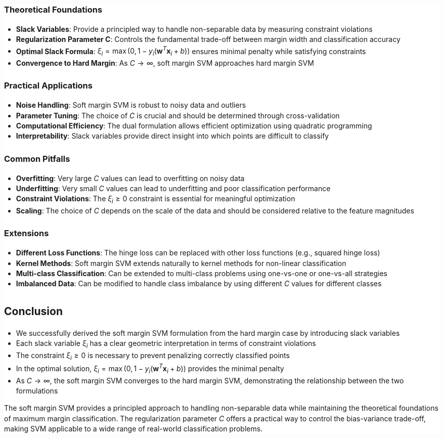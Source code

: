 ### Theoretical Foundations
- **Slack Variables**: Provide a principled way to handle non-separable data by measuring constraint violations
- **Regularization Parameter C**: Controls the fundamental trade-off between margin width and classification accuracy
- **Optimal Slack Formula**: $\xi_i = \max(0, 1 - y_i(\mathbf{w}^T\mathbf{x}_i + b))$ ensures minimal penalty while satisfying constraints
- **Convergence to Hard Margin**: As $C \to \infty$, soft margin SVM approaches hard margin SVM

### Practical Applications
- **Noise Handling**: Soft margin SVM is robust to noisy data and outliers
- **Parameter Tuning**: The choice of $C$ is crucial and should be determined through cross-validation
- **Computational Efficiency**: The dual formulation allows efficient optimization using quadratic programming
- **Interpretability**: Slack variables provide direct insight into which points are difficult to classify

### Common Pitfalls
- **Overfitting**: Very large $C$ values can lead to overfitting on noisy data
- **Underfitting**: Very small $C$ values can lead to underfitting and poor classification performance
- **Constraint Violations**: The $\xi_i \geq 0$ constraint is essential for meaningful optimization
- **Scaling**: The choice of $C$ depends on the scale of the data and should be considered relative to the feature magnitudes

### Extensions
- **Different Loss Functions**: The hinge loss can be replaced with other loss functions (e.g., squared hinge loss)
- **Kernel Methods**: Soft margin SVM extends naturally to kernel methods for non-linear classification
- **Multi-class Classification**: Can be extended to multi-class problems using one-vs-one or one-vs-all strategies
- **Imbalanced Data**: Can be modified to handle class imbalance by using different $C$ values for different classes

## Conclusion
- We successfully derived the soft margin SVM formulation from the hard margin case by introducing slack variables
- Each slack variable $\xi_i$ has a clear geometric interpretation in terms of constraint violations
- The constraint $\xi_i \geq 0$ is necessary to prevent penalizing correctly classified points
- In the optimal solution, $\xi_i = \max(0, 1 - y_i(\mathbf{w}^T\mathbf{x}_i + b))$ provides the minimal penalty
- As $C \to \infty$, the soft margin SVM converges to the hard margin SVM, demonstrating the relationship between the two formulations

The soft margin SVM provides a principled approach to handling non-separable data while maintaining the theoretical foundations of maximum margin classification. The regularization parameter $C$ offers a practical way to control the bias-variance trade-off, making SVM applicable to a wide range of real-world classification problems.

